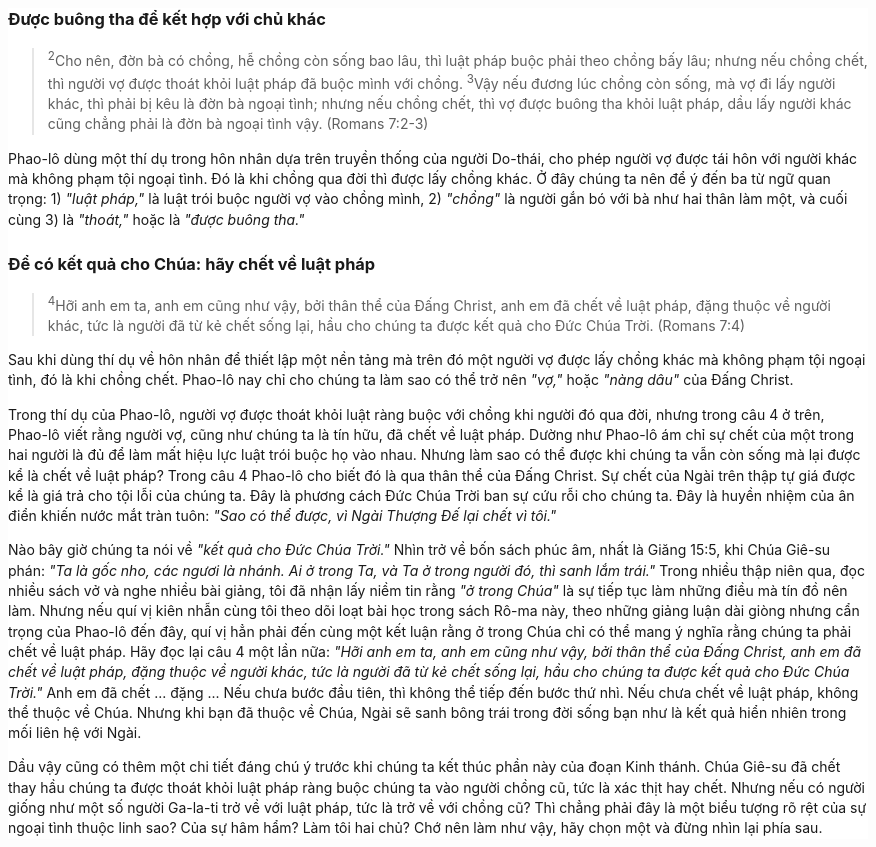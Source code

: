 ### Được buông tha để kết hợp với chủ khác

> <sup>2</sup>Cho nên, đờn bà có chồng, hễ chồng còn sống bao lâu, thì luật pháp buộc phải theo chồng bấy lâu; nhưng nếu chồng chết, thì người vợ được thoát khỏi luật pháp đã buộc mình với chồng.  <sup>3</sup>Vậy nếu đương lúc chồng còn sống, mà vợ đi lấy người khác, thì phải bị kêu là đờn bà ngoại tình; nhưng nếu chồng chết, thì vợ được buông tha khỏi luật pháp, dầu lấy người khác cũng chẳng phải là đờn bà ngoại tình vậy. (Romans 7:2-3)

Phao-lô dùng một thí dụ trong hôn nhân dựa trên truyền thống của người Do-thái, cho phép người vợ được tái hôn với người khác mà không phạm tội ngoại tình. Đó là khi chồng qua đời thì được lấy chồng khác. Ở đây chúng ta nên để ý đến ba từ ngữ quan trọng: 1) <span style="font-style: italic;">"luật pháp,"</span> là luật trói buộc người vợ vào chồng mình, 2) <span style="font-style: italic;">"chồng"</span> là người gắn bó với bà như hai thân làm một, và cuối cùng 3) là <span style="font-style: italic;">"thoát,"</span> hoặc là <span style="font-style: italic;">"được buông tha."</span>

### Để có  kết quả cho Chúa:  hãy chết về luật pháp

> <sup>4</sup>Hỡi anh em ta, anh em cũng như vậy, bởi thân thể của Ðấng Christ, anh em đã chết về luật pháp, đặng thuộc về người khác, tức là người đã từ kẻ chết sống lại, hầu cho chúng ta được kết quả cho Ðức Chúa Trời. (Romans 7:4)

Sau khi dùng thí dụ về hôn nhân để thiết lập một nền tảng mà trên đó một người vợ được lấy chồng khác mà không phạm tội ngoại tình, đó là khi chồng chết. Phao-lô nay chỉ cho chúng ta làm sao có thể trở nên <span style="font-style: italic;">"vợ,"</span> hoặc <span style="font-style: italic;">"nàng dâu"</span> của Đấng Christ.

Trong thí dụ của Phao-lô, người vợ được thoát khỏi luật ràng buộc với chồng khi người đó qua đời, nhưng trong câu 4 ở trên, Phao-lô viết rằng người vợ, cũng như chúng ta là tín hữu, đã chết về luật pháp. Dường như Phao-lô ám chỉ sự chết của một trong hai người là đủ để làm mất hiệu lực luật trói buộc họ vào nhau. Nhưng làm sao có thể được khi chúng ta vẫn còn sống mà lại được kể là chết về luật pháp? Trong câu 4 Phao-lô cho biết đó là qua thân thể của Đấng Christ. Sự chết của Ngài trên thập tự giá được kể là giá trả cho tội lỗi của chúng ta. Đây là phương cách Đức Chúa Trời ban sự cứu rỗi cho chúng ta. Đây là huyền nhiệm của ân điển khiến nước mắt tràn tuôn: <span style="font-style: italic;">"Sao có thể được, vì Ngài Thượng Đế lại chết vì tôi."</span>

Nào bây giờ chúng ta nói về <span style="font-style: italic;">"kết quả cho Đức Chúa Trời."</span> Nhìn trở về bốn sách phúc âm, nhất là Giăng 15:5, khi Chúa Giê-su phán: <span style="font-style: italic;">"Ta là gốc nho, các ngươi là nhánh. Ai ở trong Ta, và Ta ở trong người đó, thì sanh lắm trái."</span> Trong nhiều thập niên qua, đọc nhiều sách vở và nghe nhiều bài giảng, tôi đã nhận lấy niềm tin rằng <span style="font-style: italic;">"ở trong Chúa"</span> là sự tiếp tục làm những điều mà tín đồ nên làm. Nhưng nếu quí vị kiên nhẫn cùng tôi theo dõi loạt bài học trong sách Rô-ma này, theo những giảng luận dài giòng nhưng cẩn trọng của Phao-lô đến đây, quí vị hẳn phải đến cùng một kết luận rằng ở trong Chúa chỉ có thể mang ý nghĩa rằng chúng ta phải chết về luật pháp. Hãy đọc lại câu 4 một lần nữa: <span style="font-style: italic;">"Hỡi anh em ta, anh em cũng như vậy, bởi thân thể của Ðấng Christ, anh em đã chết về luật pháp, đặng thuộc về người khác, tức là người đã từ kẻ chết sống lại, hầu cho chúng ta được kết quả cho Ðức Chúa Trời."</span> Anh em đã chết ... đặng ... Nếu chưa bước đầu tiên, thì không thể tiếp đến bước thứ nhì. Nếu chưa chết về luật pháp, không thể thuộc về Chúa. Nhưng khi bạn đã thuộc về Chúa, Ngài sẽ sanh bông trái trong đời sống bạn như là kết quả hiển nhiên trong mối liên hệ với Ngài.

Dầu vậy cũng có thêm một chi tiết đáng chú ý trước khi chúng ta kết thúc phần này của đoạn Kinh thánh. Chúa Giê-su đã chết thay hầu chúng ta được thoát khỏi luật pháp ràng buộc chúng ta vào người chồng cũ, tức là xác thịt hay chết. Nhưng nếu có người giống như một số người Ga-la-ti trở về với luật pháp, tức là trở về với chồng cũ? Thì chẳng phải đây là một biểu tượng rõ rệt của sự ngoại tình thuộc linh sao? Của sự hâm hẩm? Làm tôi hai chủ? Chớ nên làm như vậy, hãy chọn một và đừng nhìn lại phía sau.

